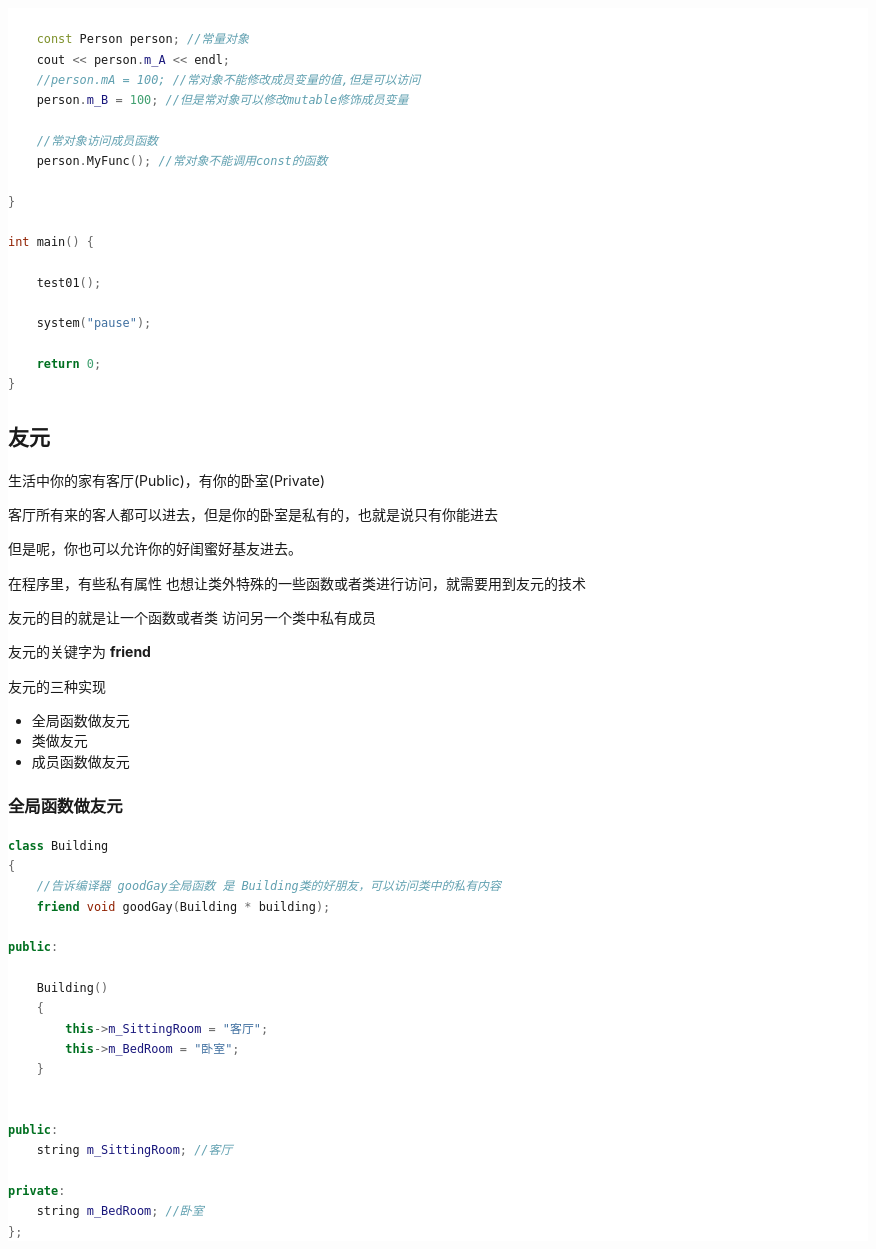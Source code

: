 ```C++

    const Person person; //常量对象  
    cout << person.m_A << endl;
    //person.mA = 100; //常对象不能修改成员变量的值,但是可以访问
    person.m_B = 100; //但是常对象可以修改mutable修饰成员变量

    //常对象访问成员函数
    person.MyFunc(); //常对象不能调用const的函数

}

int main() {

    test01();

    system("pause");

    return 0;
}
```

## 友元

生活中你的家有客厅(Public)，有你的卧室(Private)

客厅所有来的客人都可以进去，但是你的卧室是私有的，也就是说只有你能进去

但是呢，你也可以允许你的好闺蜜好基友进去。

在程序里，有些私有属性 也想让类外特殊的一些函数或者类进行访问，就需要用到友元的技术

友元的目的就是让一个函数或者类 访问另一个类中私有成员

友元的关键字为  **friend**

友元的三种实现

* 全局函数做友元
* 类做友元
* 成员函数做友元

### 全局函数做友元

```C++
class Building
{
    //告诉编译器 goodGay全局函数 是 Building类的好朋友，可以访问类中的私有内容
    friend void goodGay(Building * building);

public:

    Building()
    {
        this->m_SittingRoom = "客厅";
        this->m_BedRoom = "卧室";
    }


public:
    string m_SittingRoom; //客厅

private:
    string m_BedRoom; //卧室
};


```
